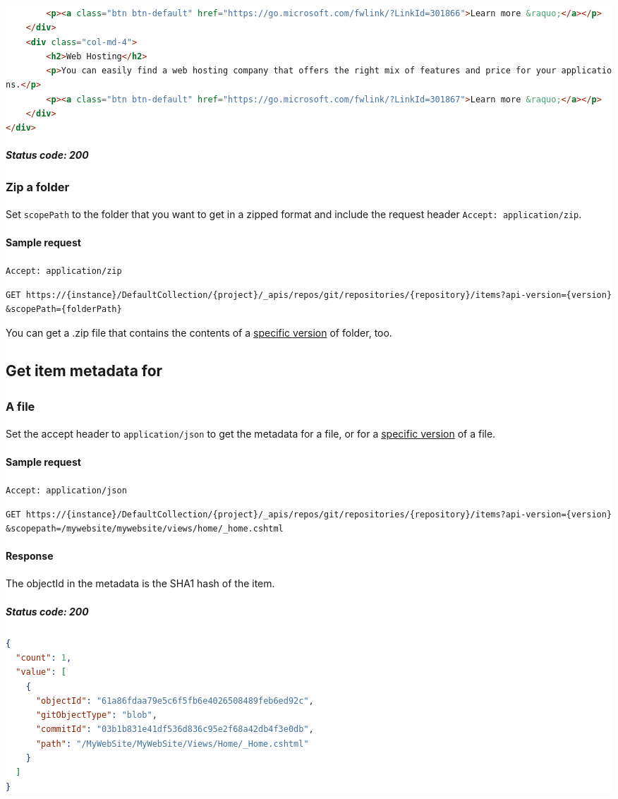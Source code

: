 ```html
        <p><a class="btn btn-default" href="https://go.microsoft.com/fwlink/?LinkId=301866">Learn more &raquo;</a></p>
    </div>
    <div class="col-md-4">
        <h2>Web Hosting</h2>
        <p>You can easily find a web hosting company that offers the right mix of features and price for your applications.</p>
        <p><a class="btn btn-default" href="https://go.microsoft.com/fwlink/?LinkId=301867">Learn more &raquo;</a></p>
    </div>
</div>
```
##### Status code: 200

### Zip a folder
<a name="zipafolder" />

Set `scopePath` to the folder that you want to get in a zipped format and include the request header `Accept: application/zip`.

#### Sample request
```http
Accept: application/zip
```
```no-highlight
GET https://{instance}/DefaultCollection/{project}/_apis/repos/git/repositories/{repository}/items?api-version={version}&scopePath={folderPath}
```

You can get a .zip file that contains the contents of a [specific version](#getaspecificversion) of folder, too.

## Get item metadata for

### A file

Set the accept header to `application/json` to get the metadata for a file, or for a [specific version](#getaspecificversion) of a file.

#### Sample request

```http
Accept: application/json
```
```no-highlight
GET https://{instance}/DefaultCollection/{project}/_apis/repos/git/repositories/{repository}/items?api-version={version}&scopepath=/mywebsite/mywebsite/views/home/_home.cshtml
```

#### Response
The objectId in the metadata is the SHA1 hash of the item.

##### Status code: 200
```json
{
  "count": 1,
  "value": [
    {
      "objectId": "61a86fdaa79e5c6f5fb6e4026508489feb6ed92c",
      "gitObjectType": "blob",
      "commitId": "03b1b831e41df536d836c95e2f68a42db4f3e0db",
      "path": "/MyWebSite/MyWebSite/Views/Home/_Home.cshtml"
    }
  ]
}
```